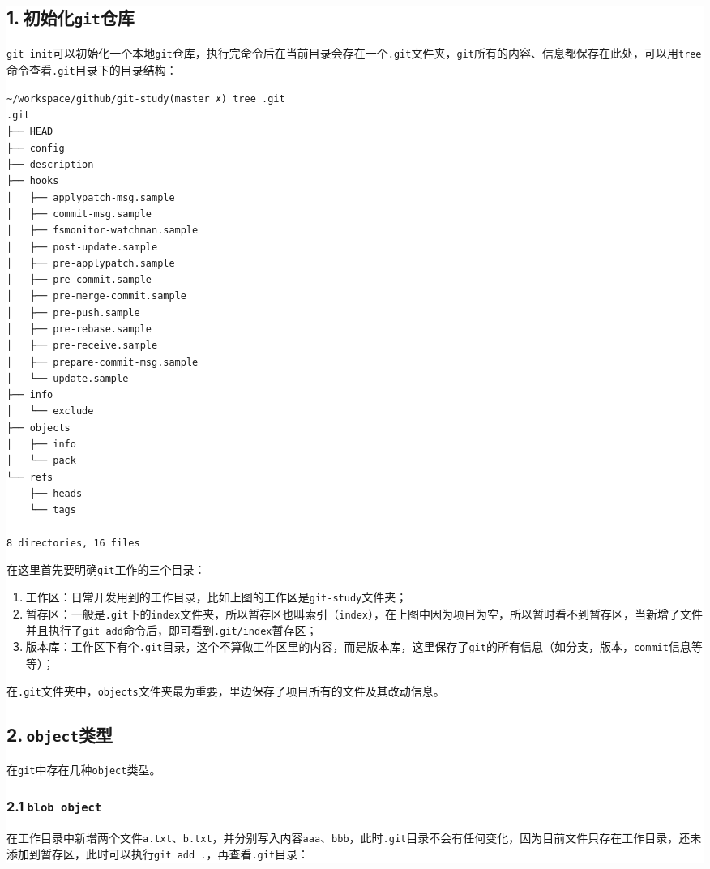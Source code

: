 ## 1. 初始化`git`仓库

`git init`可以初始化一个本地`git`仓库，执行完命令后在当前目录会存在一个`.git`文件夹，`git`所有的内容、信息都保存在此处，可以用`tree`命令查看`.git`目录下的目录结构：

```shell
~/workspace/github/git-study(master ✗) tree .git
.git
├── HEAD
├── config
├── description
├── hooks
│   ├── applypatch-msg.sample
│   ├── commit-msg.sample
│   ├── fsmonitor-watchman.sample
│   ├── post-update.sample
│   ├── pre-applypatch.sample
│   ├── pre-commit.sample
│   ├── pre-merge-commit.sample
│   ├── pre-push.sample
│   ├── pre-rebase.sample
│   ├── pre-receive.sample
│   ├── prepare-commit-msg.sample
│   └── update.sample
├── info
│   └── exclude
├── objects
│   ├── info
│   └── pack
└── refs
    ├── heads
    └── tags

8 directories, 16 files
```

在这里首先要明确`git`工作的三个目录：

1.  工作区：日常开发用到的工作目录，比如上图的工作区是`git-study`文件夹；
2.  暂存区：一般是`.git`下的`index`文件夹，所以暂存区也叫索引（`index`），在上图中因为项目为空，所以暂时看不到暂存区，当新增了文件并且执行了`git add`命令后，即可看到`.git/index`暂存区；
3.  版本库：工作区下有个`.git`目录，这个不算做工作区里的内容，而是版本库，这里保存了`git`的所有信息（如分支，版本，`commit`信息等等）；

在`.git`文件夹中，`objects`文件夹最为重要，里边保存了项目所有的文件及其改动信息。

## 2. `object`类型

在`git`中存在几种`object`类型。

### 2.1 `blob object`

在工作目录中新增两个文件`a.txt`、`b.txt`，并分别写入内容`aaa`、`bbb`，此时`.git`目录不会有任何变化，因为目前文件只存在工作目录，还未添加到暂存区，此时可以执行`git add .`，再查看`.git`目录：
